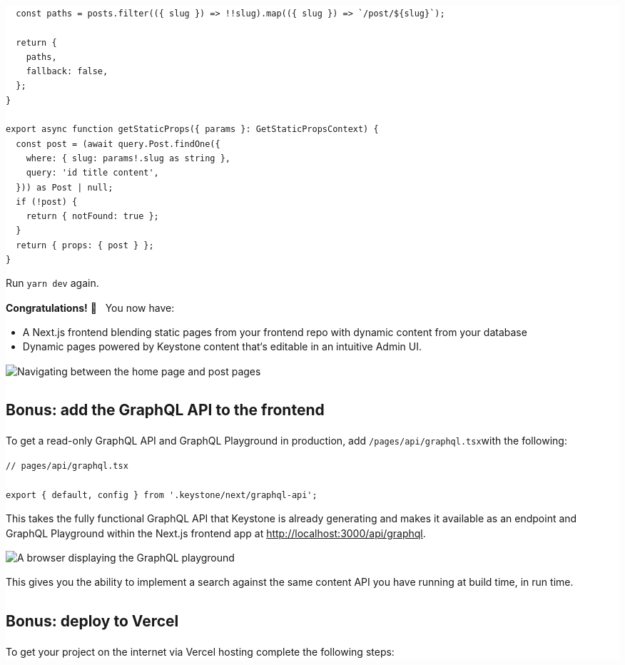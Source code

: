 ```tsx
  const paths = posts.filter(({ slug }) => !!slug).map(({ slug }) => `/post/${slug}`);

  return {
    paths,
    fallback: false,
  };
}

export async function getStaticProps({ params }: GetStaticPropsContext) {
  const post = (await query.Post.findOne({
    where: { slug: params!.slug as string },
    query: 'id title content',
  })) as Post | null;
  if (!post) {
    return { notFound: true };
  }
  return { props: { post } };
}
```

Run `yarn dev` again.

**Congratulations!** 🙌   You now have:

- A Next.js frontend blending static pages from your frontend repo with dynamic content from your database
- Dynamic pages powered by Keystone content that‘s editable in an intuitive Admin UI.

![Navigating between the home page and post pages](/assets/walkthroughs/embedded-nextjs/localhost-home-to-post.gif)

## Bonus: add the GraphQL API to the frontend

To get a read-only GraphQL API and GraphQL Playground in production, add `/pages/api/graphql.tsx`with the following:

```tsx
// pages/api/graphql.tsx

export { default, config } from '.keystone/next/graphql-api';
```

This takes the fully functional GraphQL API that Keystone is already generating and makes it available as an endpoint and GraphQL Playground within the Next.js frontend app at <http://localhost:3000/api/graphql>.

![A browser displaying the GraphQL playground](/assets/walkthroughs/embedded-nextjs/graphql-api.png)

This gives you the ability to implement a search against the same content API you have running at build time, in run time.

## Bonus: deploy to Vercel

To get your project on the internet via Vercel hosting complete the following steps:
